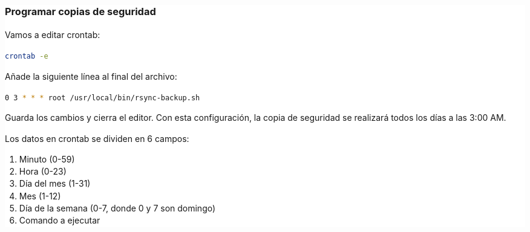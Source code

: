 ### Programar copias de seguridad

Vamos a editar crontab:

```bash
crontab -e
```

Añade la siguiente línea al final del archivo:

```bash
0 3 * * * root /usr/local/bin/rsync-backup.sh
```

Guarda los cambios y cierra el editor. Con esta configuración, la copia de seguridad se realizará todos los días a las 3:00 AM.

Los datos en crontab se dividen en 6 campos:

1. Minuto (0-59)
2. Hora (0-23)
3. Día del mes (1-31)
4. Mes (1-12)
5. Día de la semana (0-7, donde 0 y 7 son domingo)
6. Comando a ejecutar
